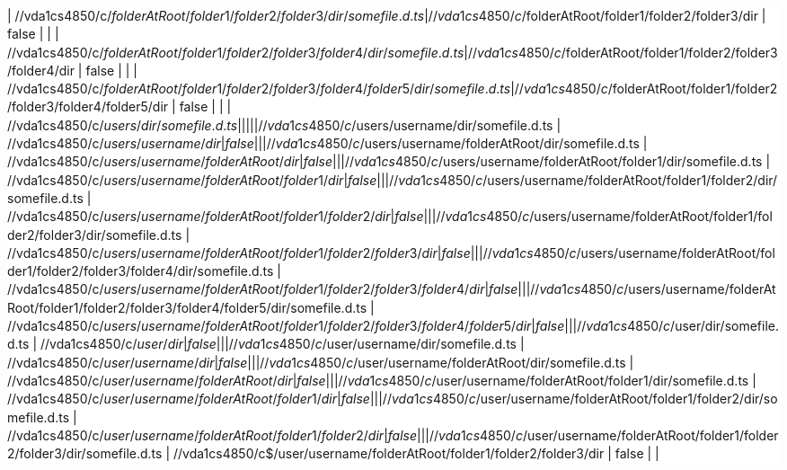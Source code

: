 | //vda1cs4850/c$/folderAtRoot/folder1/folder2/folder3/dir/somefile.d.ts                                      | //vda1cs4850/c$/folderAtRoot/folder1/folder2/folder3/dir                                                    | false     |                                                                                                             |
| //vda1cs4850/c$/folderAtRoot/folder1/folder2/folder3/folder4/dir/somefile.d.ts                              | //vda1cs4850/c$/folderAtRoot/folder1/folder2/folder3/folder4/dir                                            | false     |                                                                                                             |
| //vda1cs4850/c$/folderAtRoot/folder1/folder2/folder3/folder4/folder5/dir/somefile.d.ts                      | //vda1cs4850/c$/folderAtRoot/folder1/folder2/folder3/folder4/folder5/dir                                    | false     |                                                                                                             |
| //vda1cs4850/c$/users/dir/somefile.d.ts                                                                     |                                                                                                             |           |                                                                                                             |
| //vda1cs4850/c$/users/username/dir/somefile.d.ts                                                            | //vda1cs4850/c$/users/username/dir                                                                          | false     |                                                                                                             |
| //vda1cs4850/c$/users/username/folderAtRoot/dir/somefile.d.ts                                               | //vda1cs4850/c$/users/username/folderAtRoot/dir                                                             | false     |                                                                                                             |
| //vda1cs4850/c$/users/username/folderAtRoot/folder1/dir/somefile.d.ts                                       | //vda1cs4850/c$/users/username/folderAtRoot/folder1/dir                                                     | false     |                                                                                                             |
| //vda1cs4850/c$/users/username/folderAtRoot/folder1/folder2/dir/somefile.d.ts                               | //vda1cs4850/c$/users/username/folderAtRoot/folder1/folder2/dir                                             | false     |                                                                                                             |
| //vda1cs4850/c$/users/username/folderAtRoot/folder1/folder2/folder3/dir/somefile.d.ts                       | //vda1cs4850/c$/users/username/folderAtRoot/folder1/folder2/folder3/dir                                     | false     |                                                                                                             |
| //vda1cs4850/c$/users/username/folderAtRoot/folder1/folder2/folder3/folder4/dir/somefile.d.ts               | //vda1cs4850/c$/users/username/folderAtRoot/folder1/folder2/folder3/folder4/dir                             | false     |                                                                                                             |
| //vda1cs4850/c$/users/username/folderAtRoot/folder1/folder2/folder3/folder4/folder5/dir/somefile.d.ts       | //vda1cs4850/c$/users/username/folderAtRoot/folder1/folder2/folder3/folder4/folder5/dir                     | false     |                                                                                                             |
| //vda1cs4850/c$/user/dir/somefile.d.ts                                                                      | //vda1cs4850/c$/user/dir                                                                                    | false     |                                                                                                             |
| //vda1cs4850/c$/user/username/dir/somefile.d.ts                                                             | //vda1cs4850/c$/user/username/dir                                                                           | false     |                                                                                                             |
| //vda1cs4850/c$/user/username/folderAtRoot/dir/somefile.d.ts                                                | //vda1cs4850/c$/user/username/folderAtRoot/dir                                                              | false     |                                                                                                             |
| //vda1cs4850/c$/user/username/folderAtRoot/folder1/dir/somefile.d.ts                                        | //vda1cs4850/c$/user/username/folderAtRoot/folder1/dir                                                      | false     |                                                                                                             |
| //vda1cs4850/c$/user/username/folderAtRoot/folder1/folder2/dir/somefile.d.ts                                | //vda1cs4850/c$/user/username/folderAtRoot/folder1/folder2/dir                                              | false     |                                                                                                             |
| //vda1cs4850/c$/user/username/folderAtRoot/folder1/folder2/folder3/dir/somefile.d.ts                        | //vda1cs4850/c$/user/username/folderAtRoot/folder1/folder2/folder3/dir                                      | false     |                                                                                                             |